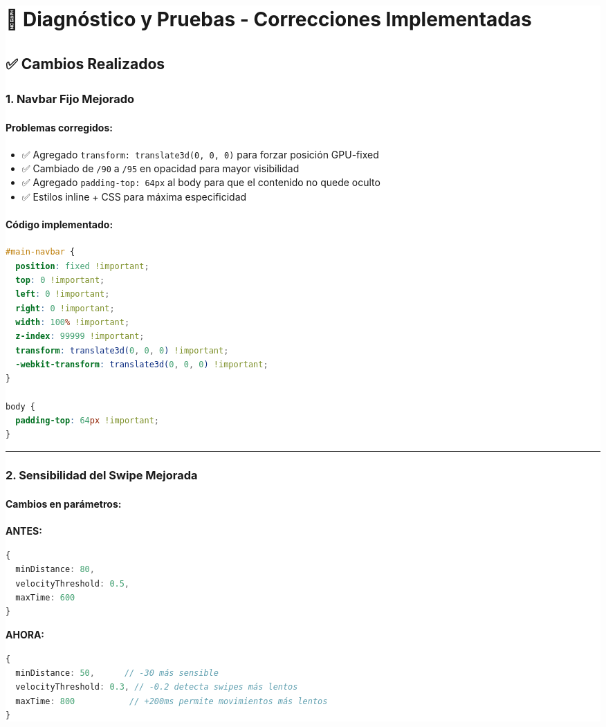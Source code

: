 # 🔧 Diagnóstico y Pruebas - Correcciones Implementadas

## ✅ Cambios Realizados

### 1. **Navbar Fijo Mejorado**

#### Problemas corregidos:
- ✅ Agregado `transform: translate3d(0, 0, 0)` para forzar posición GPU-fixed
- ✅ Cambiado de `/90` a `/95` en opacidad para mayor visibilidad
- ✅ Agregado `padding-top: 64px` al body para que el contenido no quede oculto
- ✅ Estilos inline + CSS para máxima especificidad

#### Código implementado:
```css
#main-navbar {
  position: fixed !important;
  top: 0 !important;
  left: 0 !important;
  right: 0 !important;
  width: 100% !important;
  z-index: 99999 !important;
  transform: translate3d(0, 0, 0) !important;
  -webkit-transform: translate3d(0, 0, 0) !important;
}

body {
  padding-top: 64px !important;
}
```

---

### 2. **Sensibilidad del Swipe Mejorada**

#### Cambios en parámetros:

**ANTES:**
```typescript
{
  minDistance: 80,
  velocityThreshold: 0.5,
  maxTime: 600
}
```

**AHORA:**
```typescript
{
  minDistance: 50,      // -30 más sensible
  velocityThreshold: 0.3, // -0.2 detecta swipes más lentos
  maxTime: 800           // +200ms permite movimientos más lentos
}
```
